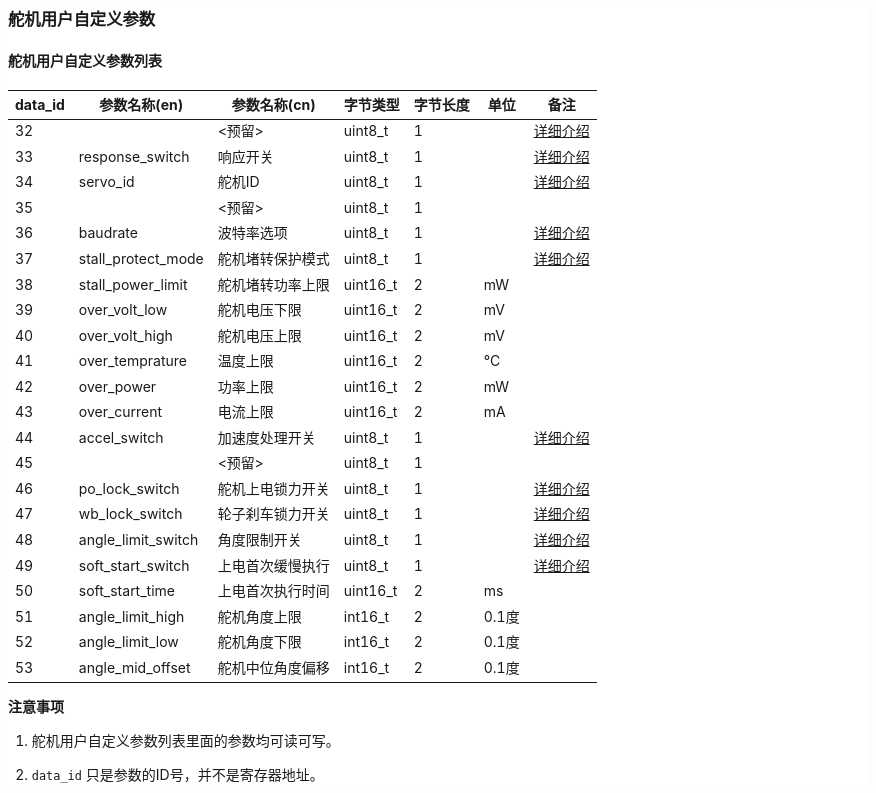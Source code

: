 




### 舵机用户自定义参数

#### 舵机用户自定义参数列表

| data_id | 参数名称(en)       | 参数名称(cn)     | 字节类型 | 字节长度 | 单位  | 备注                                      |
| ------- | ------------------ | ---------------- | -------- | -------- | ----- | ----------------------------------------- |
| 32      |                    | <预留>           | uint8_t  | 1        |       | [详细介绍](#<参数>舵机堵转保护模式)       |
| 33      | response_switch    | 响应开关         | uint8_t  | 1        |       | [详细介绍](#<参数>响应开关)               |
| 34      | servo_id           | 舵机ID           | uint8_t  | 1        |       | [详细介绍](#<参数>舵机ID)                 |
| 35      |                    | <预留>           | uint8_t  | 1        |       |                                           |
| 36      | baudrate           | 波特率选项       | uint8_t  | 1        |       | [详细介绍](#<参数>波特率选项)             |
| 37      | stall_protect_mode | 舵机堵转保护模式 | uint8_t  | 1        |       | [详细介绍](#<参数>舵机堵转保护模式)       |
| 38      | stall_power_limit  | 舵机堵转功率上限 | uint16_t | 2        | mW    |                                           |
| 39      | over_volt_low      | 舵机电压下限     | uint16_t | 2        | mV    |                                           |
| 40      | over_volt_high     | 舵机电压上限     | uint16_t | 2        | mV    |                                           |
| 41      | over_temprature    | 温度上限         | uint16_t | 2        | °C    |                                           |
| 42      | over_power         | 功率上限         | uint16_t | 2        | mW    |                                           |
| 43      | over_current       | 电流上限         | uint16_t | 2        | mA    |                                           |
| 44      | accel_switch       | 加速度处理开关   | uint8_t  | 1        |       | [详细介绍](#<参数>舵机启动加速度处理开关) |
| 45      |                    | <预留>           | uint8_t  | 1        |       |                                           |
| 46      | po_lock_switch     | 舵机上电锁力开关 | uint8_t  | 1        |       | [详细介绍](#<参数>舵机上电锁力开关)       |
| 47      | wb_lock_switch     | 轮子刹车锁力开关 | uint8_t  | 1        |       | [详细介绍](#<参数>轮式模式刹车开关)       |
| 48      | angle_limit_switch | 角度限制开关     | uint8_t  | 1        |       | [详细介绍](#<参数>角度限制开关)           |
| 49      | soft_start_switch  | 上电首次缓慢执行 | uint8_t  | 1        |       | [详细介绍](#<参数>上电首次缓慢执行)       |
| 50      | soft_start_time    | 上电首次执行时间 | uint16_t | 2        | ms    |                                           |
| 51      | angle_limit_high   | 舵机角度上限     | int16_t  | 2        | 0.1度 |                                           |
| 52      | angle_limit_low    | 舵机角度下限     | int16_t  | 2        | 0.1度 |                                           |
| 53      | angle_mid_offset   | 舵机中位角度偏移 | int16_t  | 2        | 0.1度 |                                           |

**注意事项**

1. 舵机用户自定义参数列表里面的参数均可读可写。

2. `data_id` 只是参数的ID号，并不是寄存器地址。
